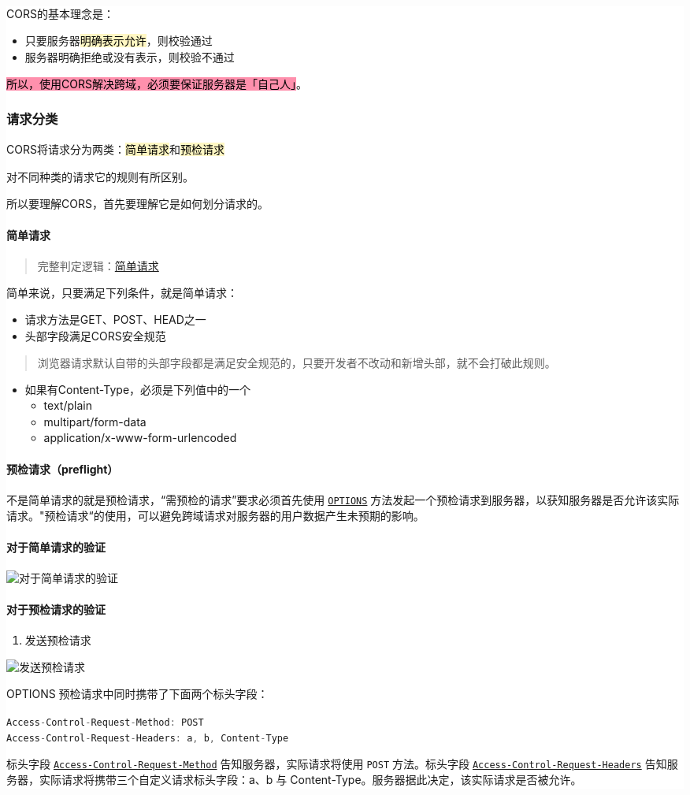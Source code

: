 CORS的基本理念是：
- 只要服务器<mark style="background: #FFF3A3A6;">明确表示允许</mark>，则校验通过
- 服务器明确拒绝或没有表示，则校验不通过


<mark style="background: #FF5582A6;">所以，使用CORS解决跨域，必须要保证服务器是「自己人」</mark>。

### 请求分类

CORS将请求分为两类：<mark style="background: #FFF3A3A6;">简单请求</mark>和<mark style="background: #FFF3A3A6;">预检请求</mark>

对不同种类的请求它的规则有所区别。

所以要理解CORS，首先要理解它是如何划分请求的。

#### 简单请求

> 完整判定逻辑：[简单请求](https://developer.mozilla.org/zh-CN/docs/Web/HTTP/CORS#%E7%AE%80%E5%8D%95%E8%AF%B7%E6%B1%82)

简单来说，只要满足下列条件，就是简单请求：

- 请求方法是GET、POST、HEAD之一
- 头部字段满足CORS安全规范
> 浏览器请求默认自带的头部字段都是满足安全规范的，只要开发者不改动和新增头部，就不会打破此规则。
- 如果有Content-Type，必须是下列值中的一个
	- text/plain
	- multipart/form-data
	- application/x-www-form-urlencoded

#### 预检请求（preflight）

不是简单请求的就是预检请求，“需预检的请求”要求必须首先使用 [`OPTIONS`](https://developer.mozilla.org/zh-CN/docs/Web/HTTP/Methods/OPTIONS) 方法发起一个预检请求到服务器，以获知服务器是否允许该实际请求。"预检请求“的使用，可以避免跨域请求对服务器的用户数据产生未预期的影响。

#### 对于简单请求的验证

![对于简单请求的验证](https://mp-32a9c741-ee12-48ed-86c1-aaeb62c1a109.cdn.bspapp.com/cloudstorage/blog/Snipaste_2024-07-27_23-15-20.png)

#### 对于预检请求的验证

1. 发送预检请求

![发送预检请求](https://mp-32a9c741-ee12-48ed-86c1-aaeb62c1a109.cdn.bspapp.com/cloudstorage/blog/Snipaste_2024-07-27_23-20-27.png)

OPTIONS 预检请求中同时携带了下面两个标头字段：

```js
Access-Control-Request-Method: POST
Access-Control-Request-Headers: a, b, Content-Type
```

标头字段 [`Access-Control-Request-Method`](https://developer.mozilla.org/zh-CN/docs/Web/HTTP/Headers/Access-Control-Request-Method) 告知服务器，实际请求将使用 `POST` 方法。标头字段 [`Access-Control-Request-Headers`](https://developer.mozilla.org/zh-CN/docs/Web/HTTP/Headers/Access-Control-Request-Headers) 告知服务器，实际请求将携带三个自定义请求标头字段：a、b 与 Content-Type。服务器据此决定，该实际请求是否被允许。
